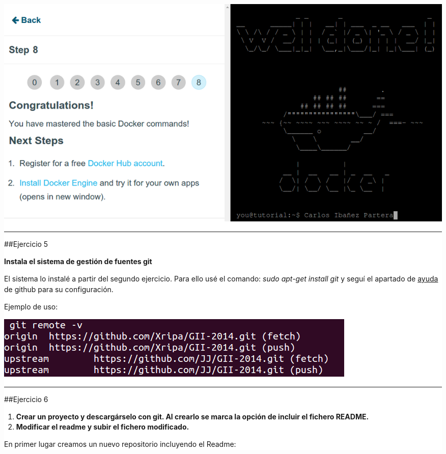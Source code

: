 ![](./Imagenes/docker-fin.png)

***
##Ejercicio 5

**Instala el sistema de gestión de fuentes git**

[ayuda]:https://help.github.com/articles/set-up-git/

El sistema lo instalé a partir del segundo ejercicio. Para ello usé el comando:
*sudo apt-get install git* y seguí el apartado de [ayuda] de github para su configuración.

Ejemplo de uso:

![](./Imagenes/git-uso.png)

***

##Ejercicio 6

1. **Crear un proyecto y descargárselo con git. Al crearlo se marca la opción de incluir el fichero README.**
2. **Modificar el readme y subir el fichero modificado.**

En primer lugar creamos un nuevo repositorio incluyendo el Readme:

